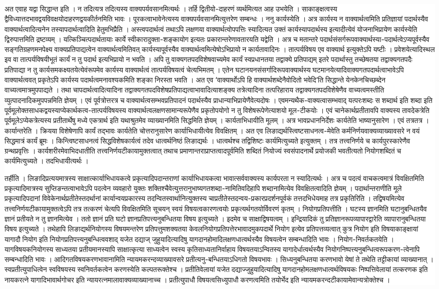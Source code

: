 अत एवाह यद्वा सिद्धान्त इति । न तदित्यत्र तदित्यस्य वाक्यपर्यवसानमित्यर्थः । तर्हि द्वितीयो-दाहरणं व्यर्थमित्यत आह उभयेति । साकाङ्क्षत्वस्य द्वैविध्यात्तदभावद्वयविवक्षयोदाहरणद्वयकीर्तनमिति भावः । पूरकत्वाभावेनेत्यस्य वाक्यपर्यवसानमित्युत्तरेण सम्बन्धः । ननु कार्यस्येति । अत्र कार्यस्य न वाक्यार्थत्वमिति प्रतिज्ञायां पदार्थस्यैव वाक्यार्थत्वादित्यनेन तस्यापदार्थत्वादिति हेतुमभिप्रैति । अस्त्वपदार्थत्वं तथाऽपि लक्षणया वाक्यार्थत्वोपपत्तिः स्यादित्यत उक्तं कार्यस्यापदार्थस्य इत्यादीत्येवं योजनाभिप्रायेण कार्यस्येति द्विरुपात्तमिति द्रष्टव्यम् । यत्किञ्चित्पदार्थतायाः कार्ये स्वीकारादुक्ता-शङ्कायोग इत्यतः प्रकारान्तरेणावतारयति यद्वेति । अत्र च मतान्तरे पदार्थसंसर्गरूपवाक्यार्थस्या-पदार्थत्वेऽप्यपूर्वस्यैव सङ्गतिग्रहणमनपेक्ष्य वाक्यप्रतिपाद्यत्वेन वाक्यार्थत्वमितिवत् कार्यस्यापूर्वस्यैव वाक्यार्थत्वमित्येषोऽभिप्रायो न कार्यतावादिनः । तात्पर्यविषय एव वाक्यार्थ इत्युक्तेऽपि यष्टीः । प्रवेशयेत्यादिस्थल इव वा तात्पर्यविषयीभूतं कार्यं न तु पदार्थ इत्यभिप्रायो न भवति । अपि तु वाक्यगतपदविशेषवाच्यमेव कार्यं स्वप्रधानतया तद्वाक्ये प्रतिपाद्यम् इतरे पदार्थास्तु तच्छेषतया तद्वाक्यगतपदैः प्रतिपाद्या न तु कार्यसमकक्ष्यतयेत्येवंरूपमेव कार्यस्य वाक्यार्थत्वं तात्पर्यविषयत्वं चेत्यभिमतम् । एतेन घटानयनसंसर्गादिरूपवाक्यार्थस्य घटमानयेत्यादिवाक्यगतपदार्थत्वाभावेऽपि वाक्यार्थत्ववत् प्रकृतेऽपि कार्यस्य पदार्थत्वमनावश्यकमिति शङ्का निरस्ता भवति । अत एव ‘वाक्यार्थोऽपि हि वाक्यार्थशब्देनैवोदितो भवेदि’ति सिद्धान्ते येनकेनचिच्छब्देन वाच्यत्वमात्रमुपपाद्यते । तथा चापदार्थत्वादित्यादिना तद्वाक्यगतपदविशेषप्रतिपाद्यत्वाभावादित्याशङ्क्य तत्रेत्यादिना तत्परिहाराय तद्वाक्यगतपदविशेषेणैव वाच्यत्वमस्तीति व्युत्पादनादिकमुपपन्नमिति ज्ञेयम् । एवं पूर्वत्रोत्तरत्र च वाक्यार्थत्वसम्भवप्रतिपादनं पदार्थस्यैव प्राधान्याभिप्रायेणैवेत्यदोषः । एवमन्यथैक-वाक्यत्वासम्भवाद् यत्परःशब्दः स शब्दार्थ इति शब्दा इति पूर्वमूलोक्तसाधकद्वयस्याप्येकार्थकत्व-तात्पर्यविषयस्य वाक्यार्थत्वलक्षणसामान्यरूपेणैव प्रकृतोपयोगो न तु विशेषरूपेणेत्याशयो मूल-टीकयोः । एवं चानेकार्थप्रतीतावपि वाक्यस्य तावदेकत्रेति पूर्वमूलेऽप्येकत्रेत्यस्य प्रतीतार्थेषु मध्ये एकत्रार्थ इति यथाश्रुतमेव व्याख्यानमिति सिद्धमिति ज्ञेयम् । कार्यताभिधायीति मूलम् । अत्र भावप्रधाननिर्देशः कार्यतेति भाष्यानुसारेण । एवं तत्रतत्र । कार्यान्तरेति । क्रियया विशेषेणापि कार्यं तद्भावः कार्यतेति चोत्तरानुसारेण कार्याभिधायीत्येव विवक्षितम् । अत एव लिङाद्यर्थस्त्विष्टसाधनत्व-मेवेति कर्मनिर्णयवाक्यव्याख्यावसरे न वयं सिद्धमात्रं कार्यं ब्रूमः । किन्त्विष्टसाधनत्वं सिद्धविशेषकार्यत्वं तदेव धात्वर्थनिष्ठं लिङाद्यर्थः । धात्वर्थश्च तद्विशिष्टः कार्यमित्युच्यते इत्युक्तम् । तत्र तत्त्वनिर्णये च कार्यपुरस्कारेणैव ग्रन्थप्रवृत्तिः । कार्यशरीरमेवाभिदधातीति तत्त्वनिर्णयटीकायामुक्तत्वात् तथाच प्रमाणान्तराप्राप्तत्वादपूर्वमिति शब्दितं नियोज्यं स्वसंपादनार्थे प्रयोजकी भवतीत्यतो नियोगशब्दितं च कार्यमित्युच्यते । तदभिधायीत्यर्थः ।

तर्हीति । लिङादिप्रत्ययमात्रस्य साक्षात्कार्याभिधायकत्वे प्रकृत्यादिपदान्तराणां कार्याभिधायकत्वा भावात्सर्ववाक्यस्य कार्यपरता न स्यादित्यर्थः । अत्र च पदत्वं वाचकत्वमात्रं विवक्षितमिति प्रकृत्यादिमात्रस्य सुप्तिङन्तत्वाभावेऽपि पदत्वेन व्यवहारो युक्तः शक्तिश्चैवेत्युत्तरानुभाष्यगतशब्दा-नामितिवदिहापि शब्दानामित्येव विवक्षितत्वादिति ज्ञेयम् । पदार्थान्तराणीति मूले प्रकृत्यादिपदानां विवेकेनार्थप्रतीतेस्तदर्थानां कार्यान्वयप्रकारस्य तदन्वितस्वार्थानित्युक्तस्य चाप्रतीतेस्तदन्वय-प्रकारप्रदर्शनपूर्वकं तत्तदभिधेयमाह तत्र प्रकृतिरिति । तद्विषयमित्येव तत्त्वनिर्णयटीकायामुक्तत्वेऽपि तत्र तत्करणं चेत्यपि विवक्षितमिति सूचयन् स्वयं विषयत्वकारणत्वयोः प्रकृत्यर्थगतयोर्विवरणं कृतम् । नियोगप्रतिपत्तीति । घटस्य ज्ञानमिति घटानुबन्धितयैव ज्ञानं प्रतीयते न तु ज्ञानमित्येव । ततो ज्ञानं प्रति घटो ज्ञानप्रतिपत्त्यनुबन्धितया विषय इत्युच्यते । इदमेव च साक्षाद्विषयत्वम् । इन्द्रियादिकं तु प्रतिज्ञानरूपव्यापारद्वारेति व्यापारानुबन्धितया विषय इत्युच्यते । तथेहापि लिङाद्यर्थनियोगस्य विषयमन्तरेण प्रतिपत्तुमशक्यतया केवलनियोगप्रतिपत्तेरभावादमुकपदार्थे नियोग इत्येव प्रतिपत्तव्यत्वात् कुत्र नियोग इति विषयाकाङ्क्षायां यागादौ नियोग इति नियोगप्रतिपत्त्यनुबन्धित्ववशाद् यजेत दद्याज् जुहुयादित्यादिषु यागदानहोमादिलक्षणधात्वर्थस्यैव विषयत्वेन सम्बन्धादिति भावः । नियोग-निवर्तकतयेति । यागविषयकनियोगस्य साध्यतया प्रतीयमानस्यापि साक्षात्कृत्या साध्यत्वेन स्वस्य कृतिसाध्यतानिर्वाहाय विषयतयाऽन्वितस्य यागादेर्धात्वर्थस्यैव नियोगनिष्पत्त्यनुबन्धित्वरूपकरण-त्वेनापि सम्बन्धादिति भावः । आदिगतविषयकरणभावानामिति न्यायमकरन्दव्याख्यावसरे प्रतीत्यनु-बन्धितयाऽधिगतो विषयभावः । सिध्यनुबन्धितया करणभावो येषां ते तथेति तट्टीकायां व्याख्यानात् । स्वप्रतीत्युपाधित्वेन स्वविषयस्य स्वनिवर्तकत्वेन करणस्येति कल्पतरूक्तेश्च । प्रतीतिवेलायां यजेत दद्याज्जुहुयादित्यादिषु यागदानहोमलक्षणधात्वर्थविषयकः निष्पत्तिवेलायां तत्करणक इति नायकरत्ने यागादिभावार्थगोचर इति न्यायरत्नमालावाक्यव्याख्यानाच्च । प्रतीत्युपाधौ विषयत्वसिध्युपाधौ करणत्वमिति तयोर्भेद इति न्यायमकरन्दटीकायामेवान्यत्रोक्तेश्च ।
